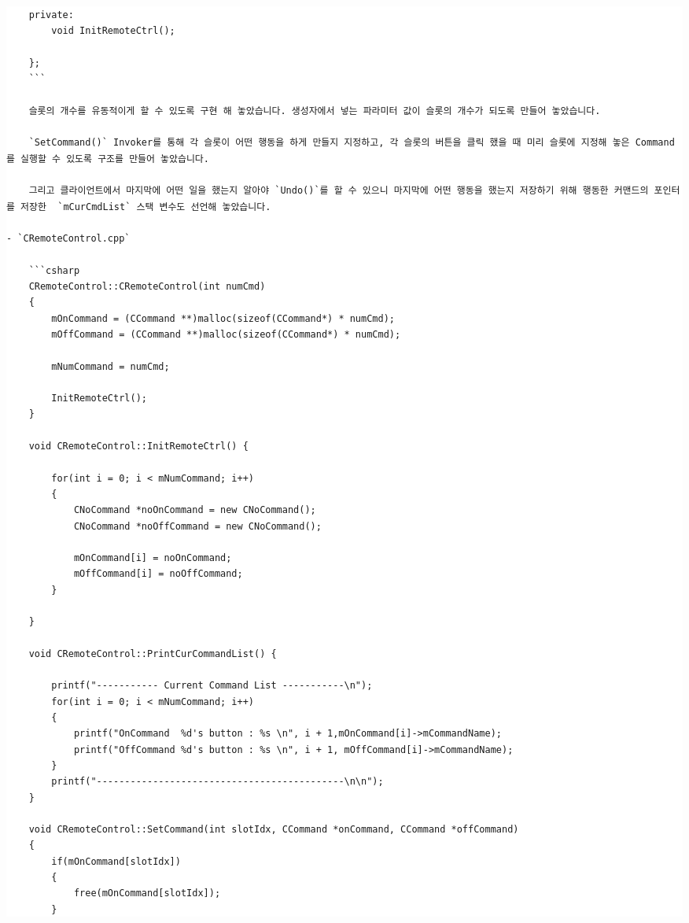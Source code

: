         private:
            void InitRemoteCtrl();
         
        };
        ```

        슬롯의 개수를 유동적이게 할 수 있도록 구현 해 놓았습니다. 생성자에서 넣는 파라미터 값이 슬롯의 개수가 되도록 만들어 놓았습니다.

        `SetCommand()` Invoker를 통해 각 슬롯이 어떤 행동을 하게 만들지 지정하고, 각 슬롯의 버튼을 클릭 했을 때 미리 슬롯에 지정해 놓은 Command를 실행할 수 있도록 구조를 만들어 놓았습니다.

        그리고 클라이언트에서 마지막에 어떤 일을 했는지 알아야 `Undo()`를 할 수 있으니 마지막에 어떤 행동을 했는지 저장하기 위해 행동한 커맨드의 포인터를 저장한  `mCurCmdList` 스택 변수도 선언해 놓았습니다.

    - `CRemoteControl.cpp`

        ```csharp
        CRemoteControl::CRemoteControl(int numCmd)
        {
            mOnCommand = (CCommand **)malloc(sizeof(CCommand*) * numCmd);
            mOffCommand = (CCommand **)malloc(sizeof(CCommand*) * numCmd);
         
            mNumCommand = numCmd;
         
            InitRemoteCtrl();
        }
         
        void CRemoteControl::InitRemoteCtrl() {
         
            for(int i = 0; i < mNumCommand; i++)
            {
                CNoCommand *noOnCommand = new CNoCommand();
                CNoCommand *noOffCommand = new CNoCommand();
         
                mOnCommand[i] = noOnCommand;
                mOffCommand[i] = noOffCommand;
            }
         
        }
         
        void CRemoteControl::PrintCurCommandList() {
         
            printf("----------- Current Command List -----------\n");
            for(int i = 0; i < mNumCommand; i++)
            {
                printf("OnCommand  %d's button : %s \n", i + 1,mOnCommand[i]->mCommandName);
                printf("OffCommand %d's button : %s \n", i + 1, mOffCommand[i]->mCommandName);
            }
            printf("--------------------------------------------\n\n");
        }
         
        void CRemoteControl::SetCommand(int slotIdx, CCommand *onCommand, CCommand *offCommand)
        {
            if(mOnCommand[slotIdx])
            {
                free(mOnCommand[slotIdx]);
            }
         